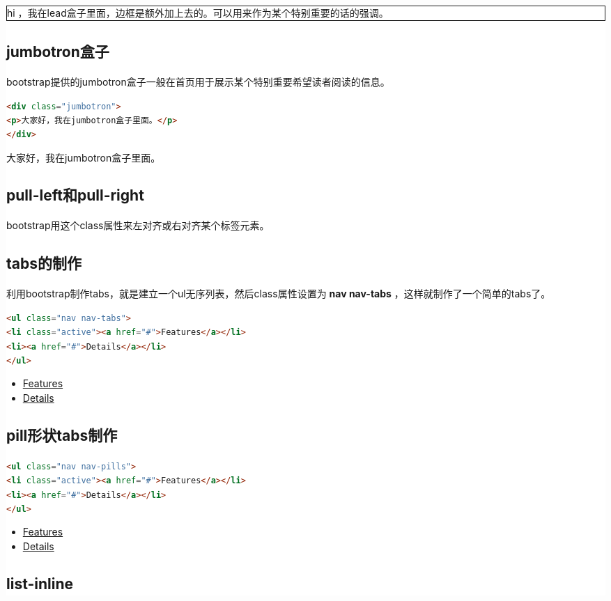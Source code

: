 <div class="lead" style="border:1px solid">
hi ，我在lead盒子里面，边框是额外加上去的。可以用来作为某个特别重要的话的强调。
</div>

## jumbotron盒子
bootstrap提供的jumbotron盒子一般在首页用于展示某个特别重要希望读者阅读的信息。

```html
<div class="jumbotron">
<p>大家好，我在jumbotron盒子里面。</p>
</div>
```

<div class="jumbotron">
<p>大家好，我在jumbotron盒子里面。</p>
</div>



## pull-left和pull-right

bootstrap用这个class属性来左对齐或右对齐某个标签元素。

## tabs的制作

利用bootstrap制作tabs，就是建立一个ul无序列表，然后class属性设置为 **nav nav-tabs** ，这样就制作了一个简单的tabs了。

```html
<ul class="nav nav-tabs">
<li class="active"><a href="#">Features</a></li>
<li><a href="#">Details</a></li>
</ul>
```

<ul class="nav nav-tabs">
<li class="active"><a href="#">Features</a></li>
<li><a href="#">Details</a></li>
</ul>

## pill形状tabs制作
```html
<ul class="nav nav-pills">
<li class="active"><a href="#">Features</a></li>
<li><a href="#">Details</a></li>
</ul>
```

<ul class="nav nav-pills">
<li class="active"><a href="#">Features</a></li>
<li><a href="#">Details</a></li>
</ul>

## list-inline
